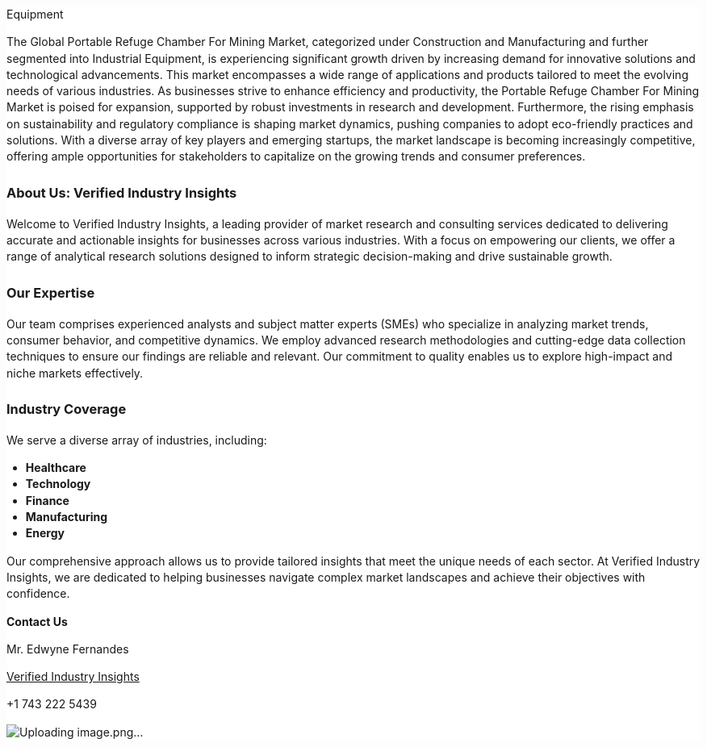 Equipment </h3><p>The Global Portable Refuge Chamber For Mining Market, categorized under Construction and Manufacturing and further segmented into Industrial Equipment, is experiencing significant growth driven by increasing demand for innovative solutions and technological advancements. This market encompasses a wide range of applications and products tailored to meet the evolving needs of various industries. As businesses strive to enhance efficiency and productivity, the Portable Refuge Chamber For Mining Market is poised for expansion, supported by robust investments in research and development. Furthermore, the rising emphasis on sustainability and regulatory compliance is shaping market dynamics, pushing companies to adopt eco-friendly practices and solutions. With a diverse array of key players and emerging startups, the market landscape is becoming increasingly competitive, offering ample opportunities for stakeholders to capitalize on the growing trends and consumer preferences.</p><h3>About Us: Verified Industry Insights</h3><p>Welcome to Verified Industry Insights, a leading provider of market research and consulting services dedicated to delivering accurate and actionable insights for businesses across various industries. With a focus on empowering our clients, we offer a range of analytical research solutions designed to inform strategic decision-making and drive sustainable growth.</p><h3>Our Expertise</h3><p>Our team comprises experienced analysts and subject matter experts (SMEs) who specialize in analyzing market trends, consumer behavior, and competitive dynamics. We employ advanced research methodologies and cutting-edge data collection techniques to ensure our findings are reliable and relevant. Our commitment to quality enables us to explore high-impact and niche markets effectively.</p><h3>Industry Coverage</h3><p>We serve a diverse array of industries, including:</p><ul><li><strong>Healthcare</strong></li><li><strong>Technology</strong></li><li><strong>Finance</strong></li><li><strong>Manufacturing</strong></li><li><strong>Energy</strong></li></ul><p>Our comprehensive approach allows us to provide tailored insights that meet the unique needs of each sector. At Verified Industry Insights, we are dedicated to helping businesses navigate complex market landscapes and achieve their objectives with confidence.</p><p><strong>Contact Us</strong></p><p>Mr. Edwyne Fernandes</p><p><a href="https://www.verifiedindustryinsights.com/">Verified Industry Insights</a></p><p>+1 743 222 5439</p>
![Uploading image.png…]()
